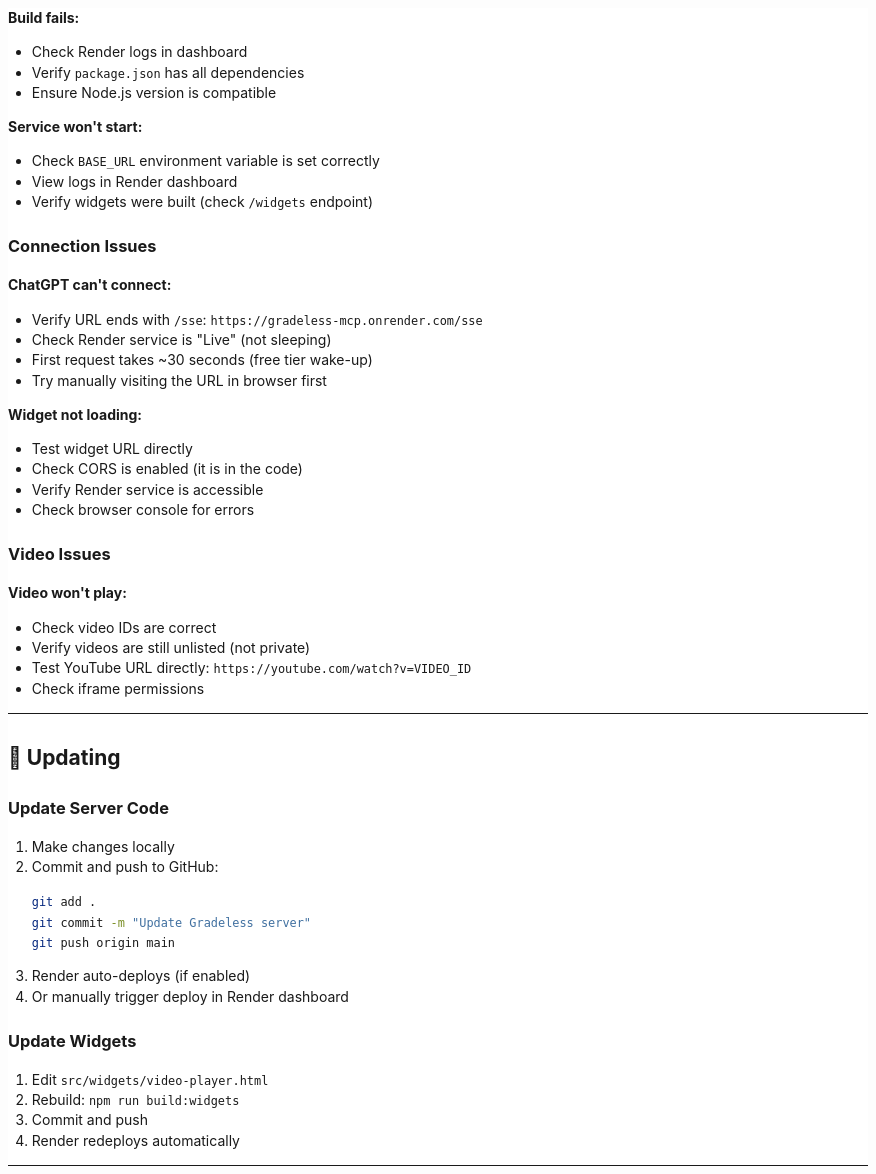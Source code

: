 **Build fails:**
- Check Render logs in dashboard
- Verify `package.json` has all dependencies
- Ensure Node.js version is compatible

**Service won't start:**
- Check `BASE_URL` environment variable is set correctly
- View logs in Render dashboard
- Verify widgets were built (check `/widgets` endpoint)

### Connection Issues

**ChatGPT can't connect:**
- Verify URL ends with `/sse`: `https://gradeless-mcp.onrender.com/sse`
- Check Render service is "Live" (not sleeping)
- First request takes ~30 seconds (free tier wake-up)
- Try manually visiting the URL in browser first

**Widget not loading:**
- Test widget URL directly
- Check CORS is enabled (it is in the code)
- Verify Render service is accessible
- Check browser console for errors

### Video Issues

**Video won't play:**
- Check video IDs are correct
- Verify videos are still unlisted (not private)
- Test YouTube URL directly: `https://youtube.com/watch?v=VIDEO_ID`
- Check iframe permissions

---

## 🔄 Updating

### Update Server Code

1. Make changes locally
2. Commit and push to GitHub:
   ```bash
   git add .
   git commit -m "Update Gradeless server"
   git push origin main
   ```
3. Render auto-deploys (if enabled)
4. Or manually trigger deploy in Render dashboard

### Update Widgets

1. Edit `src/widgets/video-player.html`
2. Rebuild: `npm run build:widgets`
3. Commit and push
4. Render redeploys automatically

---